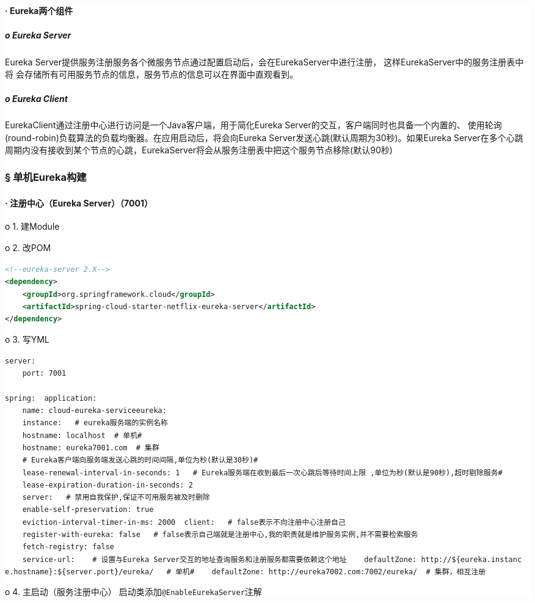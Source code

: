 #### · Eureka两个组件

##### o Eureka Server

Eureka Server提供服务注册服务各个微服务节点通过配置启动后，会在EurekaServer中进行注册， 这样EurekaServer中的服务注册表中将 会存储所有可用服务节点的信息，服务节点的信息可以在界面中直观看到。 

##### o Eureka Client

EurekaClient通过注册中心进行访问是一个Java客户端，用于简化Eureka Server的交互，客户端同时也具备一个内置的、 使用轮询(round-robin)负载算法的负载均衡器。在应用启动后，将会向Eureka Server发送心跳(默认周期为30秒)。如果Eureka Server在多个心跳周期内没有接收到某个节点的心跳，EurekaServer将会从服务注册表中把这个服务节点移除(默认90秒) 



### § 单机Eureka构建

#### · 注册中心（Eureka Server）（7001）

o 1. 建Module

o 2. 改POM 

```xml
<!--eureka-server 2.X-->
<dependency>     
    <groupId>org.springframework.cloud</groupId>     
    <artifactId>spring-cloud-starter-netflix-eureka-server</artifactId>
</dependency> 
```

o 3. 写YML 

```properties
server:  
	port: 7001

spring:  application:   
	name: cloud-eureka-serviceeureka:  
	instance:   # eureka服务端的实例名称   
	hostname: localhost  # 单机#   
	hostname: eureka7001.com  # 集群   
	# Eureka客户端向服务端发送心跳的时间间隔,单位为秒(默认是30秒)#   
	lease-renewal-interval-in-seconds: 1   # Eureka服务端在收到最后一次心跳后等待时间上限 ,单位为秒(默认是90秒),超时剔除服务#   
	lease-expiration-duration-in-seconds: 2  
	server:   # 禁用自我保护,保证不可用服务被及时删除   
	enable-self-preservation: true   
	eviction-interval-timer-in-ms: 2000  client:   # false表示不向注册中心注册自己   
	register-with-eureka: false   # false表示自己端就是注册中心,我的职责就是维护服务实例,并不需要检索服务   
	fetch-registry: false   
	service-url:    # 设置与Eureka Server交互的地址查询服务和注册服务都需要依赖这个地址    defaultZone: http://${eureka.instance.hostname}:${server.port}/eureka/   # 单机#    defaultZone: http://eureka7002.com:7002/eureka/  # 集群，相互注册 
```

o 4. 主启动（服务注册中心） 启动类添加`@EnableEurekaServer`注解 

